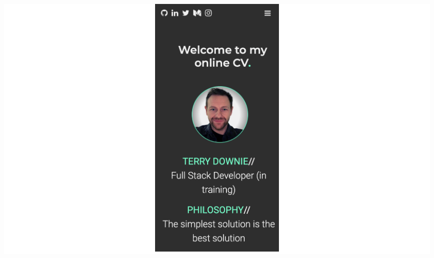 <div align="center"><img src="/assets/readme-img/homepage-responsive-2.png" style="height:500px" alt="screenshot of the homepage"></div>
